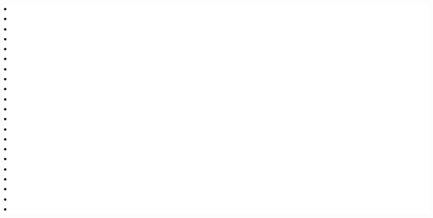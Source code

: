 </li>
<li class="item">
<a class="ec ec-school-satchel" href='#icon-school-satchel'></a>
</li>
<li class="item">
<a class="ec ec-luggage" href='#icon-luggage'></a>
</li>
<li class="item">
<a class="ec ec-pouch" href='#icon-pouch'></a>
</li>
<li class="item">
<a class="ec ec-purse" href='#icon-purse'></a>
</li>
<li class="item">
<a class="ec ec-handbag" href='#icon-handbag'></a>
</li>
<li class="item">
<a class="ec ec-briefcase" href='#icon-briefcase'></a>
</li>
<li class="item">
<a class="ec ec-eyeglasses" href='#icon-eyeglasses'></a>
</li>
<li class="item">
<a class="ec ec-dark-sunglasses" href='#icon-dark-sunglasses'></a>
</li>
<li class="item">
<a class="ec ec-goggles" href='#icon-goggles'></a>
</li>
<li class="item">
<a class="ec ec-ring" href='#icon-ring'></a>
</li>
<li class="item">
<a class="ec ec-closed-umbrella" href='#icon-closed-umbrella'></a>
</li>
<li class="item">
<a class="ec ec-dog" href='#icon-dog'></a>
</li>
<li class="item">
<a class="ec ec-cat" href='#icon-cat'></a>
</li>
<li class="item">
<a class="ec ec-mouse" href='#icon-mouse'></a>
</li>
<li class="item">
<a class="ec ec-hamster" href='#icon-hamster'></a>
</li>
<li class="item">
<a class="ec ec-rabbit" href='#icon-rabbit'></a>
</li>
<li class="item">
<a class="ec ec-fox-face" href='#icon-fox-face'></a>
</li>
<li class="item">
<a class="ec ec-bear" href='#icon-bear'></a>
</li>
<li class="item">
<a class="ec ec-panda-face" href='#icon-panda-face'></a>
</li>
<li class="item">
<a class="ec ec-koala" href='#icon-koala'></a>
</li>
<li class="item">
<a class="ec ec-tiger" href='#icon-tiger'></a>
</li>
